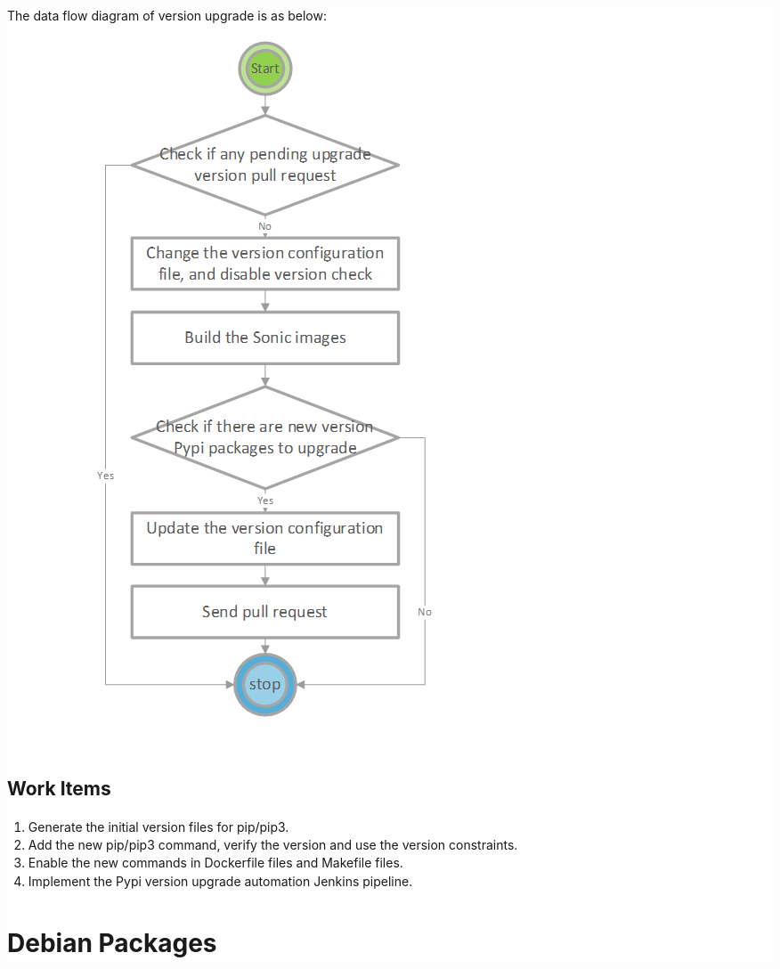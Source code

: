 The data flow diagram of version upgrade is as below:

![](images/pypi-version-upgrade-automation.png)

## Work Items

1. Generate the initial version files for pip/pip3.
2. Add the new pip/pip3 command, verify the version and use the version constraints.
3. Enable the new commands in Dockerfile files and Makefile files.
4. Implement the Pypi version upgrade automation Jenkins pipeline.

# Debian Packages
